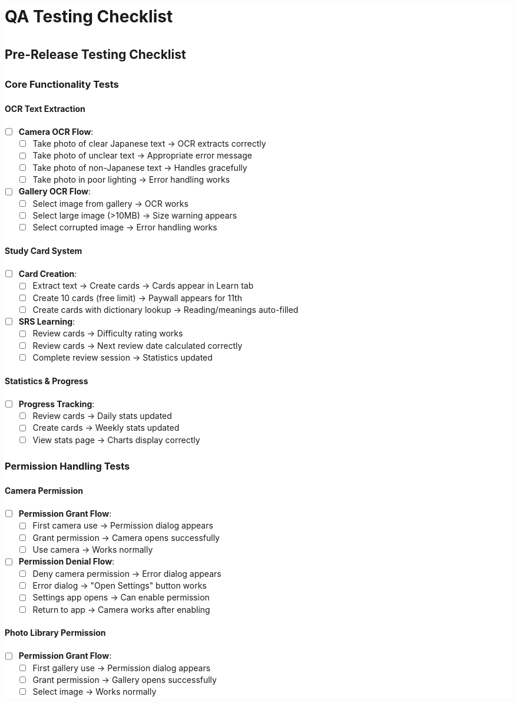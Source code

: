 # QA Testing Checklist

## Pre-Release Testing Checklist

### Core Functionality Tests

#### OCR Text Extraction
- [ ] **Camera OCR Flow**:
  - [ ] Take photo of clear Japanese text → OCR extracts correctly
  - [ ] Take photo of unclear text → Appropriate error message
  - [ ] Take photo of non-Japanese text → Handles gracefully
  - [ ] Take photo in poor lighting → Error handling works

- [ ] **Gallery OCR Flow**:
  - [ ] Select image from gallery → OCR works
  - [ ] Select large image (>10MB) → Size warning appears
  - [ ] Select corrupted image → Error handling works

#### Study Card System
- [ ] **Card Creation**:
  - [ ] Extract text → Create cards → Cards appear in Learn tab
  - [ ] Create 10 cards (free limit) → Paywall appears for 11th
  - [ ] Create cards with dictionary lookup → Reading/meanings auto-filled

- [ ] **SRS Learning**:
  - [ ] Review cards → Difficulty rating works
  - [ ] Review cards → Next review date calculated correctly
  - [ ] Complete review session → Statistics updated

#### Statistics & Progress
- [ ] **Progress Tracking**:
  - [ ] Review cards → Daily stats updated
  - [ ] Create cards → Weekly stats updated
  - [ ] View stats page → Charts display correctly

### Permission Handling Tests

#### Camera Permission
- [ ] **Permission Grant Flow**:
  - [ ] First camera use → Permission dialog appears
  - [ ] Grant permission → Camera opens successfully
  - [ ] Use camera → Works normally

- [ ] **Permission Denial Flow**:
  - [ ] Deny camera permission → Error dialog appears
  - [ ] Error dialog → "Open Settings" button works
  - [ ] Settings app opens → Can enable permission
  - [ ] Return to app → Camera works after enabling

#### Photo Library Permission
- [ ] **Permission Grant Flow**:
  - [ ] First gallery use → Permission dialog appears
  - [ ] Grant permission → Gallery opens successfully
  - [ ] Select image → Works normally
